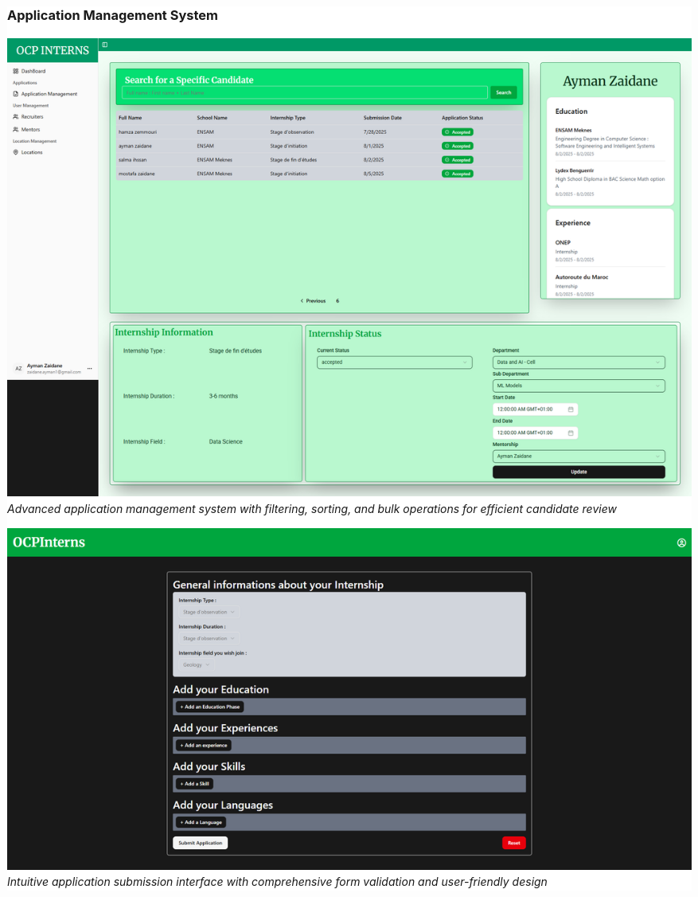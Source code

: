 ### Application Management System
![Application Management Interface](./screenshots/ApplicationManagement.png)
*Advanced application management system with filtering, sorting, and bulk operations for efficient candidate review*

![Add New Application](./screenshots/AddApplication.png)
*Intuitive application submission interface with comprehensive form validation and user-friendly design*
